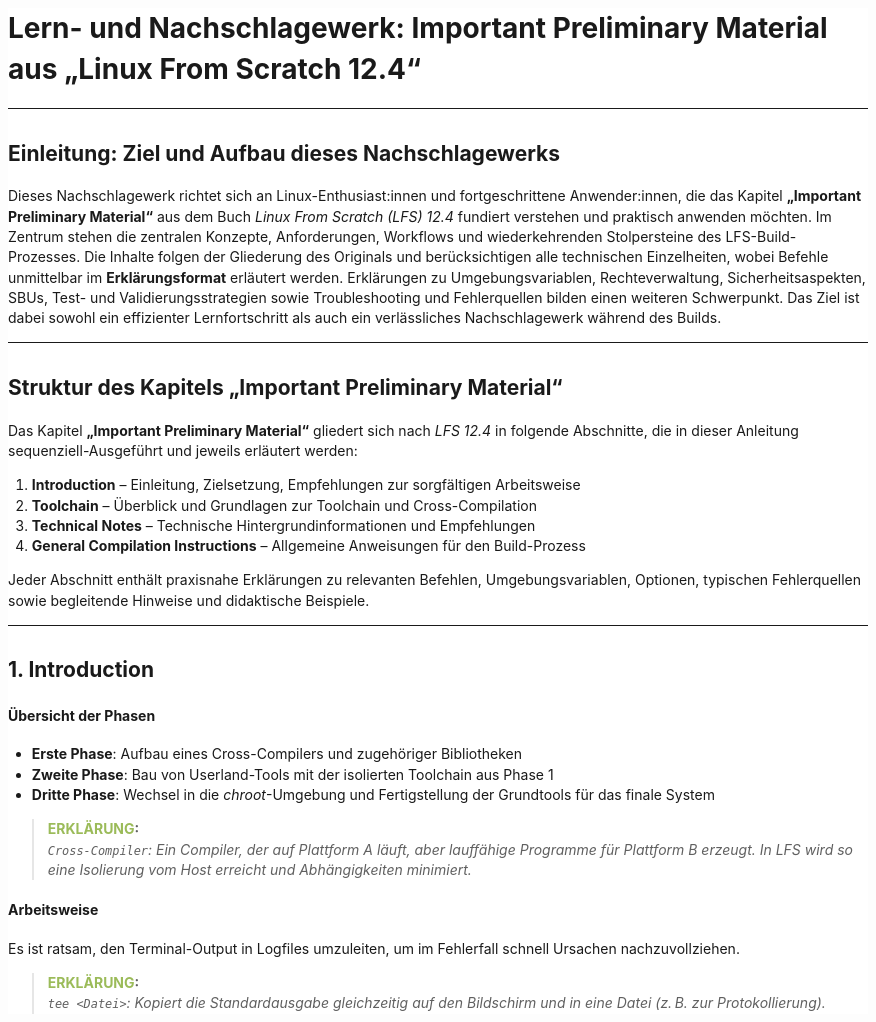 # Lern- und Nachschlagewerk: Important Preliminary Material aus „Linux From Scratch 12.4“

---
## Einleitung: Ziel und Aufbau dieses Nachschlagewerks

Dieses Nachschlagewerk richtet sich an Linux-Enthusiast:innen und fortgeschrittene Anwender:innen, die das Kapitel **„Important Preliminary Material“** aus dem Buch _Linux From Scratch (LFS) 12.4_ fundiert verstehen und praktisch anwenden möchten. Im Zentrum stehen die zentralen Konzepte, Anforderungen, Workflows und wiederkehrenden Stolpersteine des LFS-Build-Prozesses. Die Inhalte folgen der Gliederung des Originals und berücksichtigen alle technischen Einzelheiten, wobei Befehle unmittelbar im **Erklärungsformat** erläutert werden. Erklärungen zu Umgebungsvariablen, Rechteverwaltung, Sicherheitsaspekten, SBUs, Test- und Validierungsstrategien sowie Troubleshooting und Fehlerquellen bilden einen weiteren Schwerpunkt. Das Ziel ist dabei sowohl ein effizienter Lernfortschritt als auch ein verlässliches Nachschlagewerk während des Builds.

---
## Struktur des Kapitels „Important Preliminary Material“

Das Kapitel **„Important Preliminary Material“** gliedert sich nach _LFS 12.4_ in folgende Abschnitte, die in dieser Anleitung sequenziell-Ausgeführt und jeweils erläutert werden:

1. **Introduction** – Einleitung, Zielsetzung, Empfehlungen zur sorgfältigen Arbeitsweise  
2. **Toolchain** – Überblick und Grundlagen zur Toolchain und Cross-Compilation  
3. **Technical Notes** – Technische Hintergrundinformationen und Empfehlungen  
4. **General Compilation Instructions** – Allgemeine Anweisungen für den Build-Prozess

Jeder Abschnitt enthält praxisnahe Erklärungen zu relevanten Befehlen, Umgebungsvariablen, Optionen, typischen Fehlerquellen sowie begleitende Hinweise und didaktische Beispiele.

---

## 1. Introduction
#### Übersicht der Phasen

- **Erste Phase**: Aufbau eines Cross-Compilers und zugehöriger Bibliotheken
- **Zweite Phase**: Bau von Userland-Tools mit der isolierten Toolchain aus Phase 1
- **Dritte Phase**: Wechsel in die _chroot_-Umgebung und Fertigstellung der Grundtools für das finale System

> **<font color="#9bbb59">ERKLÄRUNG</font>:**  
> *`Cross-Compiler`: Ein Compiler, der auf Plattform A läuft, aber lauffähige Programme für Plattform B erzeugt. In LFS wird so eine Isolierung vom Host erreicht und Abhängigkeiten minimiert.*

#### Arbeitsweise

Es ist ratsam, den Terminal-Output in Logfiles umzuleiten, um im Fehlerfall schnell Ursachen nachzuvollziehen.

> **<font color="#9bbb59">ERKLÄRUNG</font>:**  
> *`tee <Datei>`: Kopiert die Standardausgabe gleichzeitig auf den Bildschirm und in eine Datei (z. B. zur Protokollierung).*
